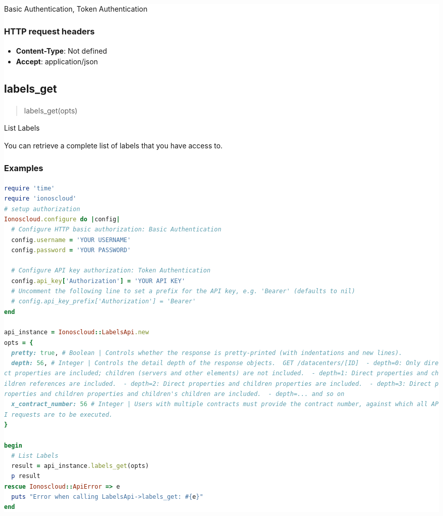 Basic Authentication, Token Authentication

### HTTP request headers

- **Content-Type**: Not defined
- **Accept**: application/json


## labels_get

> <Labels> labels_get(opts)

List Labels 

You can retrieve a complete list of labels that you have access to.

### Examples

```ruby
require 'time'
require 'ionoscloud'
# setup authorization
Ionoscloud.configure do |config|
  # Configure HTTP basic authorization: Basic Authentication
  config.username = 'YOUR USERNAME'
  config.password = 'YOUR PASSWORD'

  # Configure API key authorization: Token Authentication
  config.api_key['Authorization'] = 'YOUR API KEY'
  # Uncomment the following line to set a prefix for the API key, e.g. 'Bearer' (defaults to nil)
  # config.api_key_prefix['Authorization'] = 'Bearer'
end

api_instance = Ionoscloud::LabelsApi.new
opts = {
  pretty: true, # Boolean | Controls whether the response is pretty-printed (with indentations and new lines).
  depth: 56, # Integer | Controls the detail depth of the response objects.  GET /datacenters/[ID]  - depth=0: Only direct properties are included; children (servers and other elements) are not included.  - depth=1: Direct properties and children references are included.  - depth=2: Direct properties and children properties are included.  - depth=3: Direct properties and children properties and children's children are included.  - depth=... and so on
  x_contract_number: 56 # Integer | Users with multiple contracts must provide the contract number, against which all API requests are to be executed.
}

begin
  # List Labels 
  result = api_instance.labels_get(opts)
  p result
rescue Ionoscloud::ApiError => e
  puts "Error when calling LabelsApi->labels_get: #{e}"
end
```
